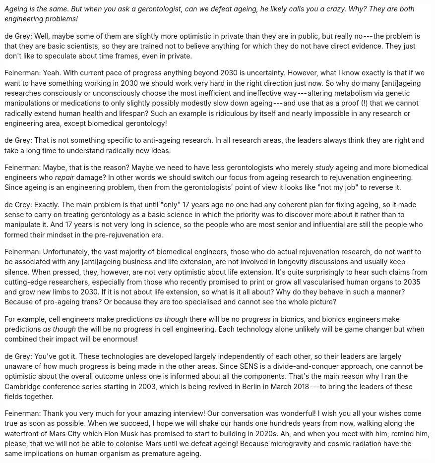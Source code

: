 *Ageing is the same. But when you ask a gerontologist, can we defeat ageing, he likely calls you a crazy. Why? They are both engineering problems!*

de Grey: Well, maybe some of them are slightly more optimistic in private than they are in public, but really no --- the problem is that they are basic scientists, so they are trained not to believe anything for which they do not have direct evidence. They just don't like to speculate about time frames, even in private.

Feinerman: Yeah. With current pace of progress anything beyond 2030 is uncertainty. However, what I know exactly is that if we want to have something working in 2030 we should work very hard in the right direction just now. So why do many [anti]ageing researches consciously or unconsciously choose the most inefficient and ineffective way --- altering metabolism via genetic manipulations or medications to only slightly possibly modestly slow down ageing --- and use that as a proof (!) that we cannot radically extend human health and lifespan? Such an example is ridiculous by itself and nearly impossible in any research or engineering area, except biomedical gerontology!

de Grey: That is not something specific to anti-ageing research. In all research areas, the leaders always think they are right and take a long time to understand radically new ideas.

Feinerman: Maybe, that is the reason? Maybe we need to have less gerontologists who merely *study* ageing and more biomedical engineers who *repair* damage? In other words we should switch our focus from ageing research to rejuvenation engineering. Since ageing is an engineering problem, then from the gerontologists' point of view it looks like "not my job" to reverse it.

de Grey: Exactly. The main problem is that until "only" 17 years ago no one had any coherent plan for fixing ageing, so it made sense to carry on treating gerontology as a basic science in which the priority was to discover more about it rather than to manipulate it. And 17 years is not very long in science, so the people who are most senior and influential are still the people who formed their mindset in the pre-rejuvenation era.

Feinerman: Unfortunately, the vast majority of biomedical engineers, those who do actual rejuvenation research, do not want to be associated with any [anti]ageing business and life extension, are not involved in longevity discussions and usually keep silence. When pressed, they, however, are not very optimistic about life extension. It's quite surprisingly to hear such claims from cutting-edge researchers, especially from those who recently promised to print or grow all vascularised human organs to 2035 and grow new limbs to 2030. If it is not about life extension, so what is it all about? Why do they behave in such a manner? Because of pro-ageing trans? Or because they are too specialised and cannot see the whole picture?

For example, cell engineers make predictions *as though* there will be no progress in bionics, and bionics engineers make predictions *as though* the will be no progress in cell engineering. Each technology alone unlikely will be game changer but when combined their impact will be enormous!

de Grey: You've got it. These technologies are developed largely independently of each other, so their leaders are largely unaware of how much progress is being made in the other areas. Since SENS is a divide-and-conquer approach, one cannot be optimistic about the overall outcome unless one is informed about all the components. That's the main reason why I ran the Cambridge conference series starting in 2003, which is being revived in Berlin in March 2018 --- to bring the leaders of these fields together.

Feinerman: Thank you very much for your amazing interview! Our conversation was wonderful! I wish you all your wishes come true as soon as possible. When we succeed, I hope we will shake our hands one hundreds years from now, walking along the waterfront of Mars City which Elon Musk has promised to start to building in 2020s. Ah, and when you meet with him, remind him, please, that we will not be able to colonise Mars until we defeat ageing! Because microgravity and cosmic radiation have the same implications on human organism as premature ageing.

